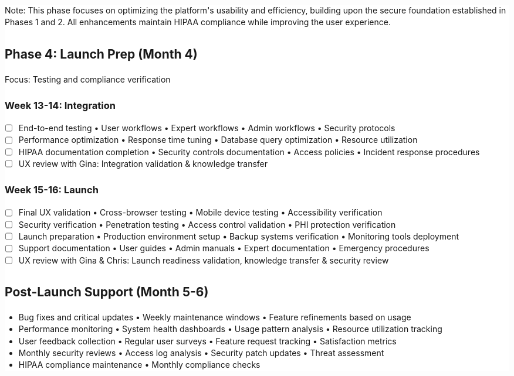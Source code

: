 Note: This phase focuses on optimizing the platform's usability and efficiency, building upon the secure foundation established in Phases 1 and 2. All enhancements maintain HIPAA compliance while improving the user experience.

## Phase 4: Launch Prep (Month 4)
Focus: Testing and compliance verification

### Week 13-14: Integration
- [ ] End-to-end testing
   • User workflows
   • Expert workflows
   • Admin workflows
   • Security protocols
- [ ] Performance optimization
   • Response time tuning
   • Database query optimization
   • Resource utilization
- [ ] HIPAA documentation completion
   • Security controls documentation
   • Access policies
   • Incident response procedures
- [ ] UX review with Gina: Integration validation & knowledge transfer

### Week 15-16: Launch
- [ ] Final UX validation
   • Cross-browser testing
   • Mobile device testing
   • Accessibility verification
- [ ] Security verification
   • Penetration testing
   • Access control validation
   • PHI protection verification
- [ ] Launch preparation
   • Production environment setup
   • Backup systems verification
   • Monitoring tools deployment
- [ ] Support documentation
   • User guides
   • Admin manuals
   • Expert documentation
   • Emergency procedures
- [ ] UX review with Gina & Chris: Launch readiness validation, knowledge transfer & security review

## Post-Launch Support (Month 5-6)
- Bug fixes and critical updates
   • Weekly maintenance windows
   • Feature refinements based on usage
- Performance monitoring
   • System health dashboards
   • Usage pattern analysis
   • Resource utilization tracking
- User feedback collection
   • Regular user surveys
   • Feature request tracking
   • Satisfaction metrics
- Monthly security reviews
   • Access log analysis
   • Security patch updates
   • Threat assessment
- HIPAA compliance maintenance
   • Monthly compliance checks